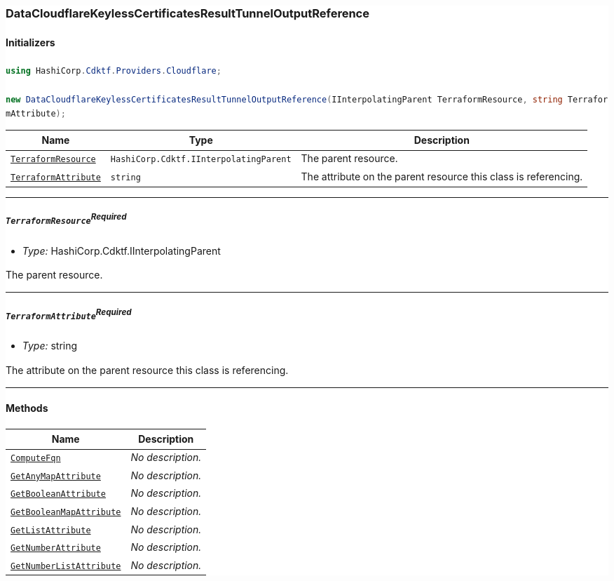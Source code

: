 
### DataCloudflareKeylessCertificatesResultTunnelOutputReference <a name="DataCloudflareKeylessCertificatesResultTunnelOutputReference" id="@cdktf/provider-cloudflare.dataCloudflareKeylessCertificates.DataCloudflareKeylessCertificatesResultTunnelOutputReference"></a>

#### Initializers <a name="Initializers" id="@cdktf/provider-cloudflare.dataCloudflareKeylessCertificates.DataCloudflareKeylessCertificatesResultTunnelOutputReference.Initializer"></a>

```csharp
using HashiCorp.Cdktf.Providers.Cloudflare;

new DataCloudflareKeylessCertificatesResultTunnelOutputReference(IInterpolatingParent TerraformResource, string TerraformAttribute);
```

| **Name** | **Type** | **Description** |
| --- | --- | --- |
| <code><a href="#@cdktf/provider-cloudflare.dataCloudflareKeylessCertificates.DataCloudflareKeylessCertificatesResultTunnelOutputReference.Initializer.parameter.terraformResource">TerraformResource</a></code> | <code>HashiCorp.Cdktf.IInterpolatingParent</code> | The parent resource. |
| <code><a href="#@cdktf/provider-cloudflare.dataCloudflareKeylessCertificates.DataCloudflareKeylessCertificatesResultTunnelOutputReference.Initializer.parameter.terraformAttribute">TerraformAttribute</a></code> | <code>string</code> | The attribute on the parent resource this class is referencing. |

---

##### `TerraformResource`<sup>Required</sup> <a name="TerraformResource" id="@cdktf/provider-cloudflare.dataCloudflareKeylessCertificates.DataCloudflareKeylessCertificatesResultTunnelOutputReference.Initializer.parameter.terraformResource"></a>

- *Type:* HashiCorp.Cdktf.IInterpolatingParent

The parent resource.

---

##### `TerraformAttribute`<sup>Required</sup> <a name="TerraformAttribute" id="@cdktf/provider-cloudflare.dataCloudflareKeylessCertificates.DataCloudflareKeylessCertificatesResultTunnelOutputReference.Initializer.parameter.terraformAttribute"></a>

- *Type:* string

The attribute on the parent resource this class is referencing.

---

#### Methods <a name="Methods" id="Methods"></a>

| **Name** | **Description** |
| --- | --- |
| <code><a href="#@cdktf/provider-cloudflare.dataCloudflareKeylessCertificates.DataCloudflareKeylessCertificatesResultTunnelOutputReference.computeFqn">ComputeFqn</a></code> | *No description.* |
| <code><a href="#@cdktf/provider-cloudflare.dataCloudflareKeylessCertificates.DataCloudflareKeylessCertificatesResultTunnelOutputReference.getAnyMapAttribute">GetAnyMapAttribute</a></code> | *No description.* |
| <code><a href="#@cdktf/provider-cloudflare.dataCloudflareKeylessCertificates.DataCloudflareKeylessCertificatesResultTunnelOutputReference.getBooleanAttribute">GetBooleanAttribute</a></code> | *No description.* |
| <code><a href="#@cdktf/provider-cloudflare.dataCloudflareKeylessCertificates.DataCloudflareKeylessCertificatesResultTunnelOutputReference.getBooleanMapAttribute">GetBooleanMapAttribute</a></code> | *No description.* |
| <code><a href="#@cdktf/provider-cloudflare.dataCloudflareKeylessCertificates.DataCloudflareKeylessCertificatesResultTunnelOutputReference.getListAttribute">GetListAttribute</a></code> | *No description.* |
| <code><a href="#@cdktf/provider-cloudflare.dataCloudflareKeylessCertificates.DataCloudflareKeylessCertificatesResultTunnelOutputReference.getNumberAttribute">GetNumberAttribute</a></code> | *No description.* |
| <code><a href="#@cdktf/provider-cloudflare.dataCloudflareKeylessCertificates.DataCloudflareKeylessCertificatesResultTunnelOutputReference.getNumberListAttribute">GetNumberListAttribute</a></code> | *No description.* |